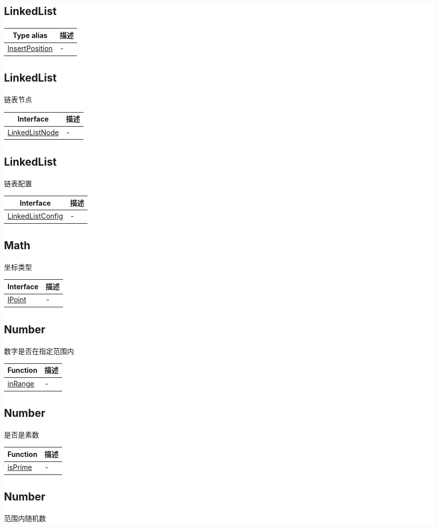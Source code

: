 ## LinkedList

| Type alias | 描述 |
| ------ | ------ |
| [InsertPosition](type-aliases/InsertPosition.md) | - |

## LinkedList

链表节点

| Interface | 描述 |
| ------ | ------ |
| [LinkedListNode](interfaces/LinkedListNode.md) | - |

## LinkedList

链表配置

| Interface | 描述 |
| ------ | ------ |
| [LinkedListConfig](interfaces/LinkedListConfig.md) | - |

## Math
坐标类型

| Interface | 描述 |
| ------ | ------ |
| [IPoint](interfaces/IPoint.md) | - |

## Number
数字是否在指定范围内

| Function | 描述 |
| ------ | ------ |
| [inRange](functions/inRange.md) | - |

## Number
是否是素数

| Function | 描述 |
| ------ | ------ |
| [isPrime](functions/isPrime.md) | - |

## Number
范围内随机数
